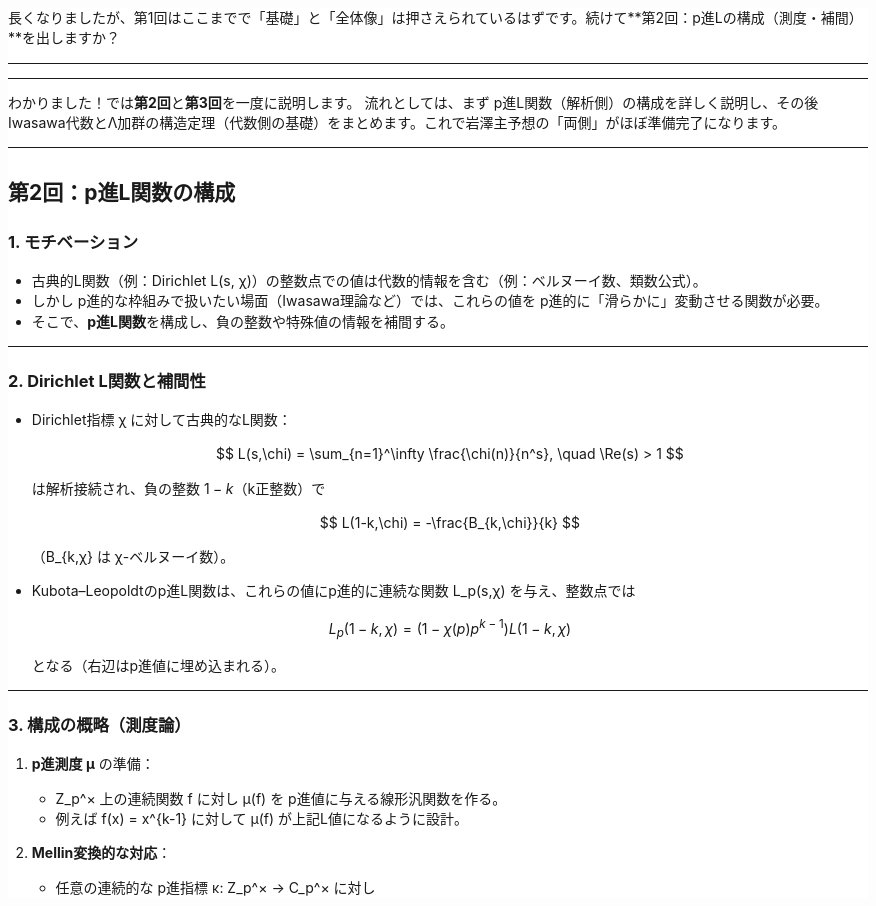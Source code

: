 
長くなりましたが、第1回はここまでで「基礎」と「全体像」は押さえられているはずです。続けて\*\*第2回：p進Lの構成（測度・補間）\*\*を出しますか？

---
---

わかりました！では**第2回**と**第3回**を一度に説明します。
流れとしては、まず p進L関数（解析側）の構成を詳しく説明し、その後Iwasawa代数とΛ加群の構造定理（代数側の基礎）をまとめます。これで岩澤主予想の「両側」がほぼ準備完了になります。

---

## **第2回：p進L関数の構成**

### 1. モチベーション

* 古典的L関数（例：Dirichlet L(s, χ)）の整数点での値は代数的情報を含む（例：ベルヌーイ数、類数公式）。
* しかし p進的な枠組みで扱いたい場面（Iwasawa理論など）では、これらの値を p進的に「滑らかに」変動させる関数が必要。
* そこで、**p進L関数**を構成し、負の整数や特殊値の情報を補間する。

---

### 2. Dirichlet L関数と補間性

* Dirichlet指標 χ に対して古典的なL関数：

  $$
  L(s,\chi) = \sum_{n=1}^\infty \frac{\chi(n)}{n^s}, \quad \Re(s) > 1
  $$

  は解析接続され、負の整数 $1-k$（k正整数）で

  $$
  L(1-k,\chi) = -\frac{B_{k,\chi}}{k}
  $$

  （B\_{k,χ} は χ-ベルヌーイ数）。

* Kubota–Leopoldtのp進L関数は、これらの値にp進的に連続な関数 L\_p(s,χ) を与え、整数点では

  $$
  L_p(1-k, \chi) = (1 - \chi(p)p^{k-1}) L(1-k, \chi)
  $$

  となる（右辺はp進値に埋め込まれる）。

---

### 3. 構成の概略（測度論）

1. **p進測度 μ** の準備：

   * Z\_p^× 上の連続関数 f に対し μ(f) を p進値に与える線形汎関数を作る。
   * 例えば f(x) = x^{k-1} に対して μ(f) が上記L値になるように設計。

2. **Mellin変換的な対応**：

   * 任意の連続的な p進指標 κ: Z\_p^× → C\_p^× に対し
